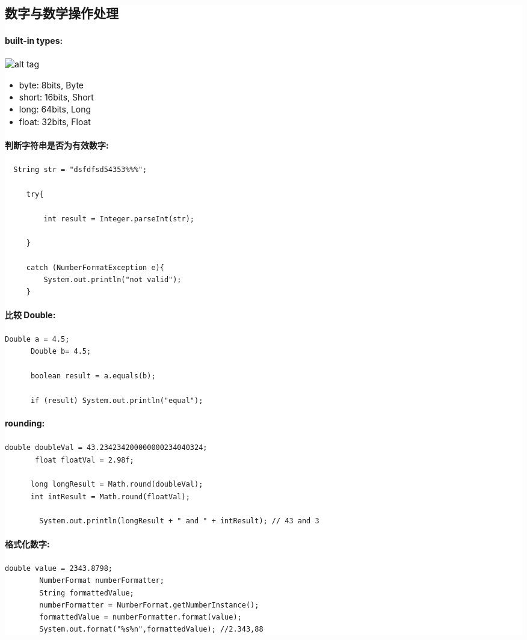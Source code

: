 ## 数字与数学操作处理

#### built-in types:

![alt tag](https://s3.postimg.org/7ihyxdvar/Ekran_Resmi_2017_03_04_10_03_48.png)

- byte: 8bits, Byte
- short: 16bits, Short
- long: 64bits, Long
- float: 32bits, Float

#### 判断字符串是否为有效数字:

```
  String str = "dsfdfsd54353%%%";

     try{

         int result = Integer.parseInt(str);

     }

     catch (NumberFormatException e){
         System.out.println("not valid");
     }
```

#### 比较 Double:

```
Double a = 4.5;
      Double b= 4.5;

      boolean result = a.equals(b);

      if (result) System.out.println("equal");
```

#### rounding:

```
double doubleVal = 43.234234200000000234040324;
       float floatVal = 2.98f;

      long longResult = Math.round(doubleVal);
      int intResult = Math.round(floatVal);

        System.out.println(longResult + " and " + intResult); // 43 and 3
```

#### 格式化数字:

```
double value = 2343.8798;
        NumberFormat numberFormatter;
        String formattedValue;
        numberFormatter = NumberFormat.getNumberInstance();
        formattedValue = numberFormatter.format(value);
        System.out.format("%s%n",formattedValue); //2.343,88
```

